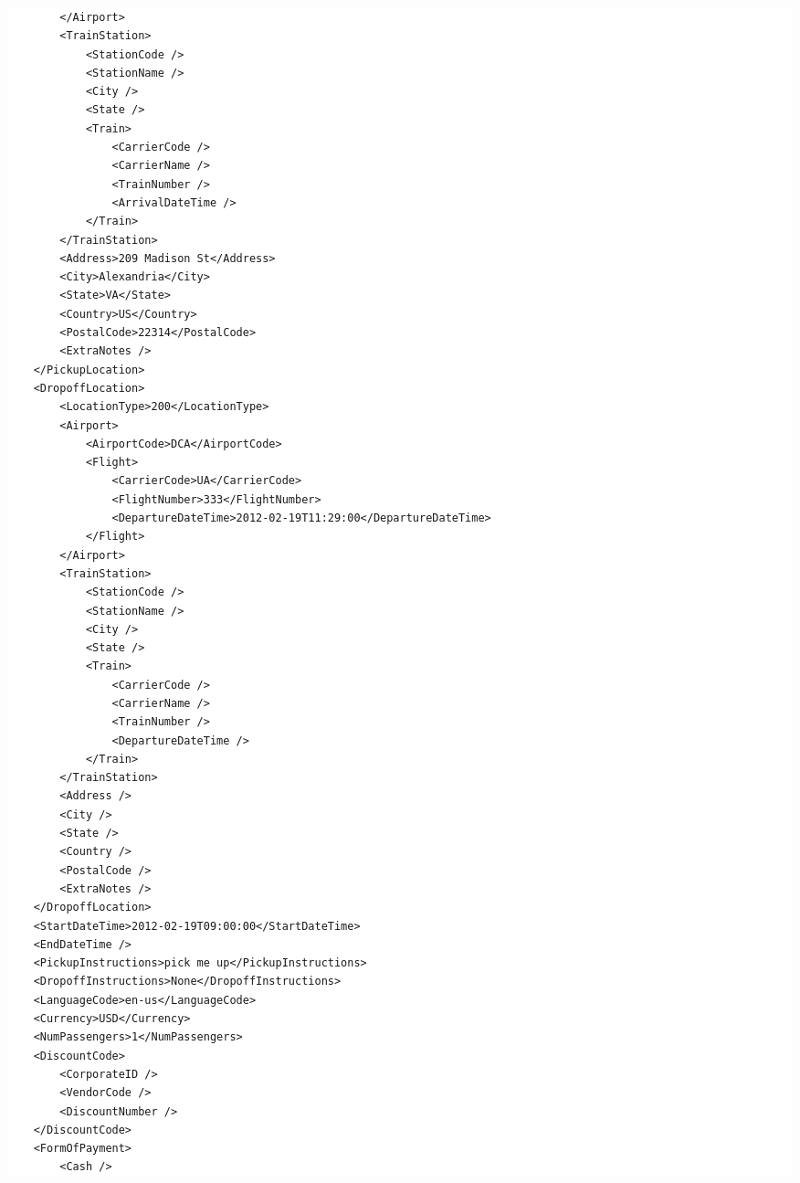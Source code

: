 ```http
        </Airport>
        <TrainStation>
            <StationCode />
            <StationName />
            <City />
            <State />
            <Train>
                <CarrierCode />
                <CarrierName />
                <TrainNumber />
                <ArrivalDateTime />
            </Train>
        </TrainStation>
        <Address>209 Madison St</Address>
        <City>Alexandria</City>
        <State>VA</State>
        <Country>US</Country>
        <PostalCode>22314</PostalCode>
        <ExtraNotes />
    </PickupLocation>
    <DropoffLocation>
        <LocationType>200</LocationType>
        <Airport>
            <AirportCode>DCA</AirportCode>
            <Flight>
                <CarrierCode>UA</CarrierCode>
                <FlightNumber>333</FlightNumber>
                <DepartureDateTime>2012-02-19T11:29:00</DepartureDateTime>
            </Flight>
        </Airport>
        <TrainStation>
            <StationCode />
            <StationName />
            <City />
            <State />
            <Train>
                <CarrierCode />
                <CarrierName />
                <TrainNumber />
                <DepartureDateTime />
            </Train>
        </TrainStation>
        <Address />
        <City />
        <State />
        <Country />
        <PostalCode />
        <ExtraNotes />
    </DropoffLocation>
    <StartDateTime>2012-02-19T09:00:00</StartDateTime>
    <EndDateTime />
    <PickupInstructions>pick me up</PickupInstructions>
    <DropoffInstructions>None</DropoffInstructions>
    <LanguageCode>en-us</LanguageCode>
    <Currency>USD</Currency>
    <NumPassengers>1</NumPassengers>
    <DiscountCode>
        <CorporateID />
        <VendorCode />
        <DiscountNumber />
    </DiscountCode>
    <FormOfPayment>
        <Cash />
```